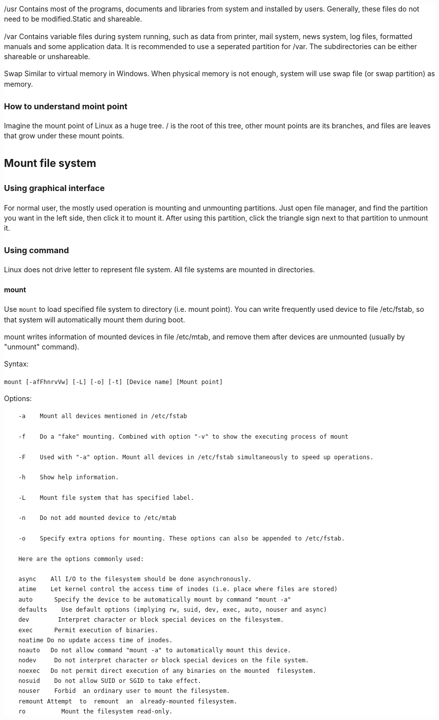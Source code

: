 /usr		Contains most of the programs, documents and libraries from system and installed by users. Generally, these files do not need to be modified.Static and shareable.

/var		Contains variable files during system running, such as data from printer, mail system, news system, log files, formatted manuals and some application data. It is recommended to use a seperated partition for /var. The subdirectories can be either shareable or unshareable.

Swap	Similar to virtual memory in Windows. When physical memory is not enough, system will use swap file (or swap partition) as memory.

### How to understand moint point

Imagine the mount point of Linux as a huge tree. / is the root of this tree, other mount points are its branches, and files are leaves that grow under these mount points.

## Mount file system

### Using graphical interface

For normal user, the mostly used operation is mounting and unmounting partitions. Just open file manager, and find the partition you want in the left side, then click it to mount it. After using this partition, click the triangle sign next to that partition to unmount it.

### Using command

Linux does not drive letter to represent file system. All file systems are mounted in directories.

#### mount

Use `mount` to load specified file system to directory (i.e. mount point). You can write frequently used device to file /etc/fstab, so that system will automatically mount them during boot.

mount writes information of mounted devices in file /etc/mtab, and remove them after devices are unmounted (usually by "unmount" command).

Syntax:

    mount [-afFhnrvVw] [-L] [-o] [-t] [Device name] [Mount point] 

Options:

        -a    Mount all devices mentioned in /etc/fstab
        
        -f    Do a "fake" mounting. Combined with option "-v" to show the executing process of mount
        
        -F    Used with "-a" option. Mount all devices in /etc/fstab simultaneously to speed up operations.
        
        -h    Show help information.
        
        -L    Mount file system that has specified label.
        
        -n    Do not add mounted device to /etc/mtab
        
        -o    Specify extra options for mounting. These options can also be appended to /etc/fstab. 

        Here are the options commonly used:

        async    All I/O to the filesystem should be done asynchronously.
        atime    Let kernel control the access time of inodes (i.e. place where files are stored)
        auto      Specify the device to be automatically mount by command "mount -a"
        defaults    Use default options (implying rw, suid, dev, exec, auto, nouser and async)
        dev        Interpret character or block special devices on the filesystem.
        exec      Permit execution of binaries.
        noatime Do no update access time of inodes.
        noauto   Do not allow command "mount -a" to automatically mount this device.
        nodev     Do not interpret character or block special devices on the file system. 
        noexec   Do not permit direct execution of any binaries on the mounted  filesystem. 
        nosuid    Do not allow SUID or SGID to take effect.
        nouser    Forbid  an ordinary user to mount the filesystem.
        remount Attempt  to  remount  an  already-mounted filesystem.
        ro          Mount the filesystem read-only. 